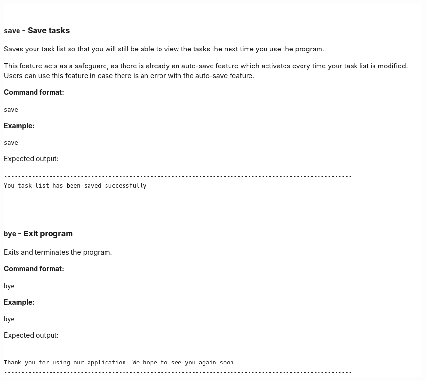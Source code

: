 <br/>

### **`save` - Save tasks**

Saves your task list so that you will still be able to view the tasks the next time you
use the program. 

This feature acts as a safeguard, as there is already an auto-save feature which activates every time your task list is modified.
Users can use this feature in case there is an error with the auto-save feature.

**Command format:**

`save`


**Example:**

`save`

Expected output:
```
----------------------------------------------------------------------------------------------------
You task list has been saved successfully
----------------------------------------------------------------------------------------------------
```

<br/>

### **`bye` - Exit program**

Exits and terminates the program.

**Command format:**

`bye`


**Example:**

`bye`

Expected output:
```
----------------------------------------------------------------------------------------------------
Thank you for using our application. We hope to see you again soon
----------------------------------------------------------------------------------------------------
```

